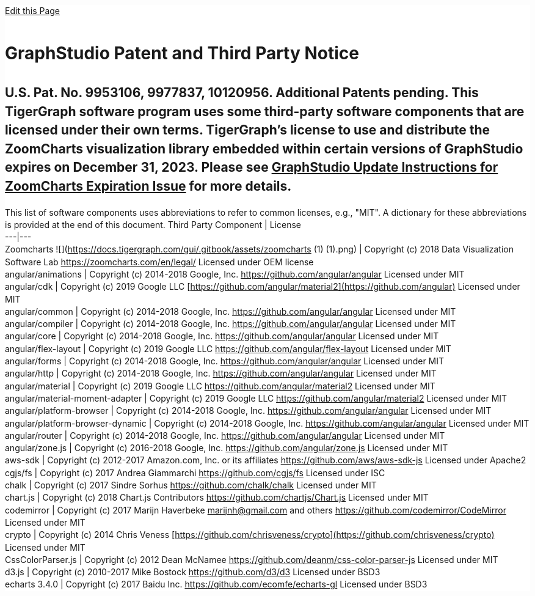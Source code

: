 
[Edit this Page](https://github.com/tigergraph/gui-docs/edit/3.10/modules/graphstudio/pages/patent-and-third-party-notice.adoc)
# GraphStudio Patent and Third Party Notice
U.S. Pat. No. 9953106, 9977837, 10120956. Additional Patents pending.
This TigerGraph software program uses some third-party software components that are licensed under their own terms.
TigerGraph’s license to use and distribute the ZoomCharts visualization library embedded within certain versions of GraphStudio expires on December 31, 2023. Please see [GraphStudio Update Instructions for ZoomCharts Expiration Issue](https://docs.tigergraph.com/gui/4.2/graphstudio/graphstudio-zoomchart-update) for more details.   
---  
This list of software components uses abbreviations to refer to common licenses, e.g., "MIT". A dictionary for these abbreviations is provided at the end of this document.
Third Party Component | License  
---|---  
Zoomcharts ![](https://docs.tigergraph.com/gui/.gitbook/assets/zoomcharts \(1\) \(1\).png) | Copyright (c) 2018 Data Visualization Software Lab <https://zoomcharts.com/en/legal/> Licensed under OEM license  
angular/animations | Copyright (c) 2014-2018 Google, Inc. <https://github.com/angular/angular> Licensed under MIT  
angular/cdk | Copyright (c) 2019 Google LLC [https://github.com/angular/material2](https://github.com/angular) Licensed under MIT  
angular/common | Copyright (c) 2014-2018 Google, Inc. <https://github.com/angular/angular> Licensed under MIT  
angular/compiler | Copyright (c) 2014-2018 Google, Inc. <https://github.com/angular/angular> Licensed under MIT  
angular/core | Copyright (c) 2014-2018 Google, Inc. <https://github.com/angular/angular> Licensed under MIT  
angular/flex-layout | Copyright (c) 2019 Google LLC <https://github.com/angular/flex-layout> Licensed under MIT  
angular/forms | Copyright (c) 2014-2018 Google, Inc. <https://github.com/angular/angular> Licensed under MIT  
angular/http | Copyright (c) 2014-2018 Google, Inc. <https://github.com/angular/angular> Licensed under MIT  
angular/material | Copyright (c) 2019 Google LLC <https://github.com/angular/material2> Licensed under MIT  
angular/material-moment-adapter | Copyright (c) 2019 Google LLC <https://github.com/angular/material2> Licensed under MIT  
angular/platform-browser | Copyright (c) 2014-2018 Google, Inc. <https://github.com/angular/angular> Licensed under MIT  
angular/platform-browser-dynamic | Copyright (c) 2014-2018 Google, Inc. <https://github.com/angular/angular> Licensed under MIT  
angular/router | Copyright (c) 2014-2018 Google, Inc. <https://github.com/angular/angular> Licensed under MIT  
angular/zone.js | Copyright (c) 2016-2018 Google, Inc. <https://github.com/angular/zone.js> Licensed under MIT  
aws-sdk | Copyright (c) 2012-2017 Amazon.com, Inc. or its affiliates <https://github.com/aws/aws-sdk-js> Licensed under Apache2  
cgjs/fs | Copyright (c) 2017 Andrea Giammarchi <https://github.com/cgjs/fs> Licensed under ISC  
chalk | Copyright (c) 2017 Sindre Sorhus <https://github.com/chalk/chalk> Licensed under MIT  
chart.js | Copyright (c) 2018 Chart.js Contributors <https://github.com/chartjs/Chart.js> Licensed under MIT  
codemirror | Copyright (c) 2017 Marijn Haverbeke marijnh@gmail.com and others <https://github.com/codemirror/CodeMirror> Licensed under MIT  
crypto | Copyright (c) 2014 Chris Veness [https://github.com/chrisveness/crypto](https://github.com/chrisveness/crypto) Licensed under MIT  
CssColorParser.js | Copyright (c) 2012 Dean McNamee <https://github.com/deanm/css-color-parser-js> Licensed under MIT  
d3.js | Copyright (c) 2010-2017 Mike Bostock <https://github.com/d3/d3> Licensed under BSD3  
echarts 3.4.0 | Copyright (c) 2017 Baidu Inc. <https://github.com/ecomfe/echarts-gl> Licensed under BSD3  